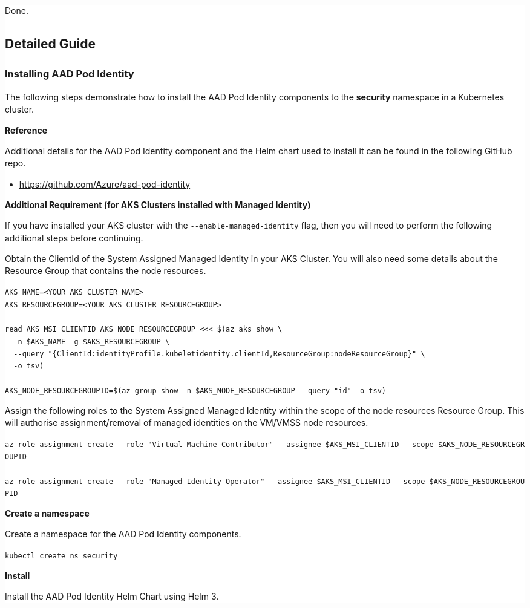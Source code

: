 Done.

## Detailed Guide

### Installing AAD Pod Identity

The following steps demonstrate how to install the AAD Pod Identity components to the **security** namespace in a Kubernetes cluster.

**Reference**

Additional details for the AAD Pod Identity component and the Helm chart used to install it can be found in the following GitHub repo.
- https://github.com/Azure/aad-pod-identity

**Additional Requirement (for AKS Clusters installed with Managed Identity)**

If you have installed your AKS cluster with the `--enable-managed-identity` flag, then you will need to perform the following additional steps before continuing.

Obtain the ClientId of the System Assigned Managed Identity in your AKS Cluster. You will also need some details about the Resource Group that contains the node resources.

```
AKS_NAME=<YOUR_AKS_CLUSTER_NAME>
AKS_RESOURCEGROUP=<YOUR_AKS_CLUSTER_RESOURCEGROUP>

read AKS_MSI_CLIENTID AKS_NODE_RESOURCEGROUP <<< $(az aks show \
  -n $AKS_NAME -g $AKS_RESOURCEGROUP \
  --query "{ClientId:identityProfile.kubeletidentity.clientId,ResourceGroup:nodeResourceGroup}" \
  -o tsv)

AKS_NODE_RESOURCEGROUPID=$(az group show -n $AKS_NODE_RESOURCEGROUP --query "id" -o tsv)
```

Assign the following roles to the System Assigned Managed Identity within the scope of the node resources Resource Group. This will authorise assignment/removal of managed identities on the VM/VMSS node resources.

```
az role assignment create --role "Virtual Machine Contributor" --assignee $AKS_MSI_CLIENTID --scope $AKS_NODE_RESOURCEGROUPID

az role assignment create --role "Managed Identity Operator" --assignee $AKS_MSI_CLIENTID --scope $AKS_NODE_RESOURCEGROUPID
```

**Create a namespace**

Create a namespace for the AAD Pod Identity components.

```
kubectl create ns security
```

**Install**

Install the AAD Pod Identity Helm Chart using Helm 3.
